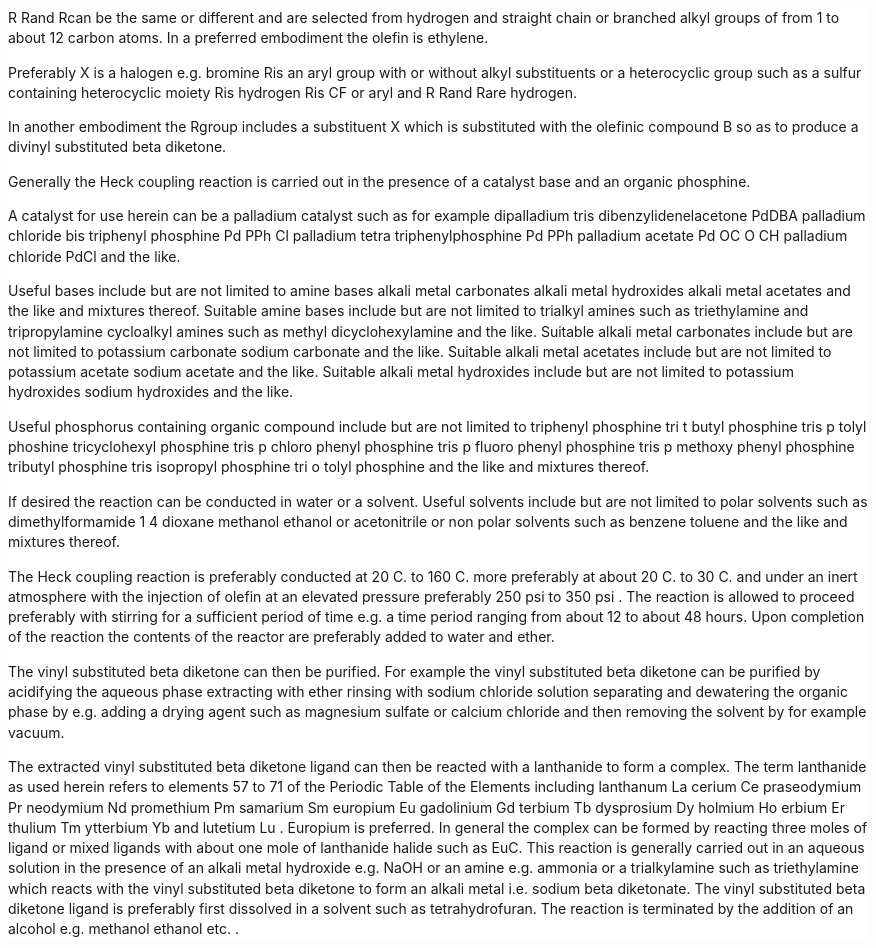 R Rand Rcan be the same or different and are selected from hydrogen and straight chain or branched alkyl groups of from 1 to about 12 carbon atoms. In a preferred embodiment the olefin is ethylene.

Preferably X is a halogen e.g. bromine Ris an aryl group with or without alkyl substituents or a heterocyclic group such as a sulfur containing heterocyclic moiety Ris hydrogen Ris CF or aryl and R Rand Rare hydrogen.

In another embodiment the Rgroup includes a substituent X which is substituted with the olefinic compound B so as to produce a divinyl substituted beta diketone.

Generally the Heck coupling reaction is carried out in the presence of a catalyst base and an organic phosphine.

A catalyst for use herein can be a palladium catalyst such as for example dipalladium tris dibenzylidenelacetone PdDBA palladium chloride bis triphenyl phosphine Pd PPh Cl palladium tetra triphenylphosphine Pd PPh palladium acetate Pd OC O CH palladium chloride PdCl and the like.

Useful bases include but are not limited to amine bases alkali metal carbonates alkali metal hydroxides alkali metal acetates and the like and mixtures thereof. Suitable amine bases include but are not limited to trialkyl amines such as triethylamine and tripropylamine cycloalkyl amines such as methyl dicyclohexylamine and the like. Suitable alkali metal carbonates include but are not limited to potassium carbonate sodium carbonate and the like. Suitable alkali metal acetates include but are not limited to potassium acetate sodium acetate and the like. Suitable alkali metal hydroxides include but are not limited to potassium hydroxides sodium hydroxides and the like.

Useful phosphorus containing organic compound include but are not limited to triphenyl phosphine tri t butyl phosphine tris p tolyl phoshine tricyclohexyl phosphine tris p chloro phenyl phosphine tris p fluoro phenyl phosphine tris p methoxy phenyl phosphine tributyl phosphine tris isopropyl phosphine tri o tolyl phosphine and the like and mixtures thereof.

If desired the reaction can be conducted in water or a solvent. Useful solvents include but are not limited to polar solvents such as dimethylformamide 1 4 dioxane methanol ethanol or acetonitrile or non polar solvents such as benzene toluene and the like and mixtures thereof.

The Heck coupling reaction is preferably conducted at 20 C. to 160 C. more preferably at about 20 C. to 30 C. and under an inert atmosphere with the injection of olefin at an elevated pressure preferably 250 psi to 350 psi . The reaction is allowed to proceed preferably with stirring for a sufficient period of time e.g. a time period ranging from about 12 to about 48 hours. Upon completion of the reaction the contents of the reactor are preferably added to water and ether.

The vinyl substituted beta diketone can then be purified. For example the vinyl substituted beta diketone can be purified by acidifying the aqueous phase extracting with ether rinsing with sodium chloride solution separating and dewatering the organic phase by e.g. adding a drying agent such as magnesium sulfate or calcium chloride and then removing the solvent by for example vacuum.

The extracted vinyl substituted beta diketone ligand can then be reacted with a lanthanide to form a complex. The term lanthanide as used herein refers to elements 57 to 71 of the Periodic Table of the Elements including lanthanum La cerium Ce praseodymium Pr neodymium Nd promethium Pm samarium Sm europium Eu gadolinium Gd terbium Tb dysprosium Dy holmium Ho erbium Er thulium Tm ytterbium Yb and lutetium Lu . Europium is preferred. In general the complex can be formed by reacting three moles of ligand or mixed ligands with about one mole of lanthanide halide such as EuC. This reaction is generally carried out in an aqueous solution in the presence of an alkali metal hydroxide e.g. NaOH or an amine e.g. ammonia or a trialkylamine such as triethylamine which reacts with the vinyl substituted beta diketone to form an alkali metal i.e. sodium beta diketonate. The vinyl substituted beta diketone ligand is preferably first dissolved in a solvent such as tetrahydrofuran. The reaction is terminated by the addition of an alcohol e.g. methanol ethanol etc. .
